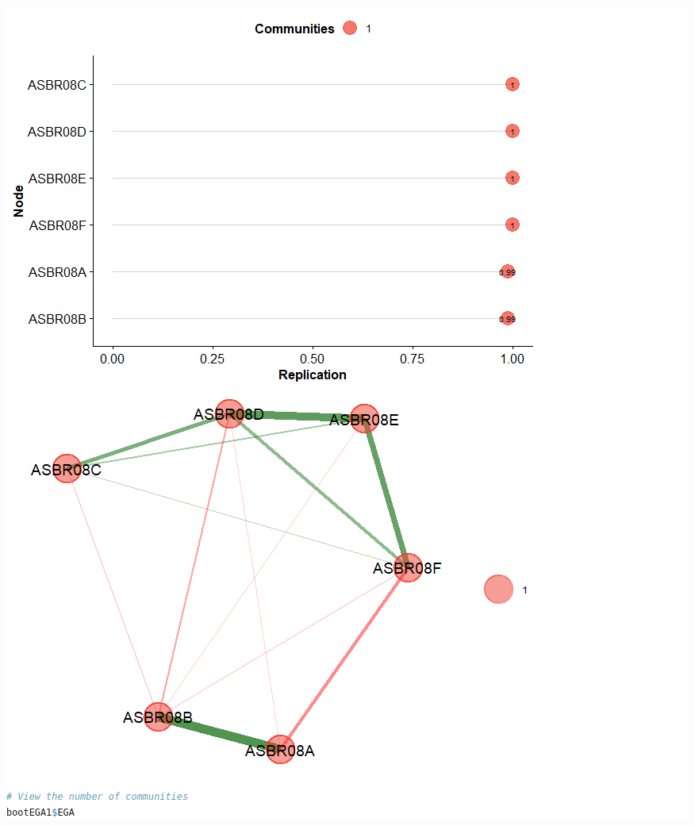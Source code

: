 ![](network_files/figure-gfm/ch7-1.png)![](network_files/figure-gfm/ch7-2.png)

``` r
# View the number of communities
bootEGA1$EGA
```
